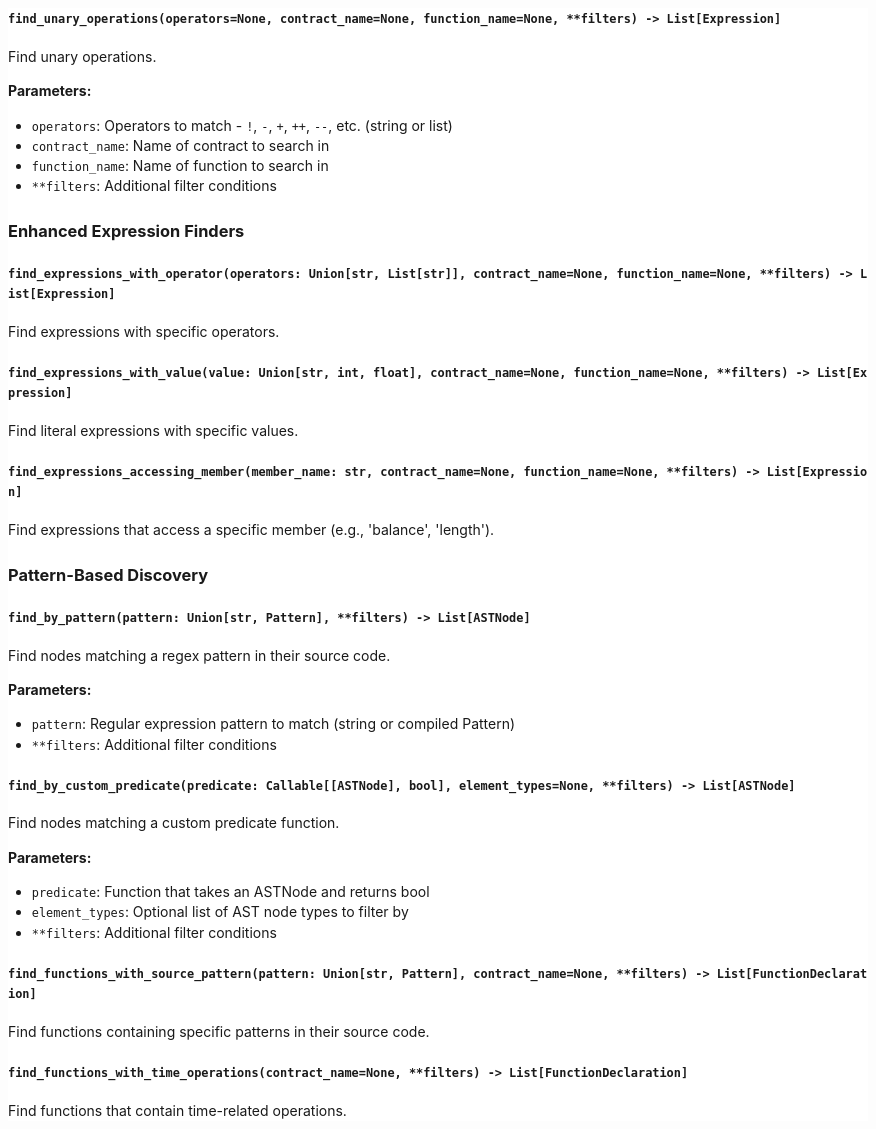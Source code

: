 #### `find_unary_operations(operators=None, contract_name=None, function_name=None, **filters) -> List[Expression]`
Find unary operations.

**Parameters:**
- `operators`: Operators to match - `!`, `-`, `+`, `++`, `--`, etc. (string or list)
- `contract_name`: Name of contract to search in
- `function_name`: Name of function to search in
- `**filters`: Additional filter conditions

### Enhanced Expression Finders

#### `find_expressions_with_operator(operators: Union[str, List[str]], contract_name=None, function_name=None, **filters) -> List[Expression]`
Find expressions with specific operators.

#### `find_expressions_with_value(value: Union[str, int, float], contract_name=None, function_name=None, **filters) -> List[Expression]`
Find literal expressions with specific values.

#### `find_expressions_accessing_member(member_name: str, contract_name=None, function_name=None, **filters) -> List[Expression]`
Find expressions that access a specific member (e.g., 'balance', 'length').

### Pattern-Based Discovery

#### `find_by_pattern(pattern: Union[str, Pattern], **filters) -> List[ASTNode]`
Find nodes matching a regex pattern in their source code.

**Parameters:**
- `pattern`: Regular expression pattern to match (string or compiled Pattern)
- `**filters`: Additional filter conditions

#### `find_by_custom_predicate(predicate: Callable[[ASTNode], bool], element_types=None, **filters) -> List[ASTNode]`
Find nodes matching a custom predicate function.

**Parameters:**
- `predicate`: Function that takes an ASTNode and returns bool
- `element_types`: Optional list of AST node types to filter by
- `**filters`: Additional filter conditions

#### `find_functions_with_source_pattern(pattern: Union[str, Pattern], contract_name=None, **filters) -> List[FunctionDeclaration]`
Find functions containing specific patterns in their source code.

#### `find_functions_with_time_operations(contract_name=None, **filters) -> List[FunctionDeclaration]`
Find functions that contain time-related operations.
